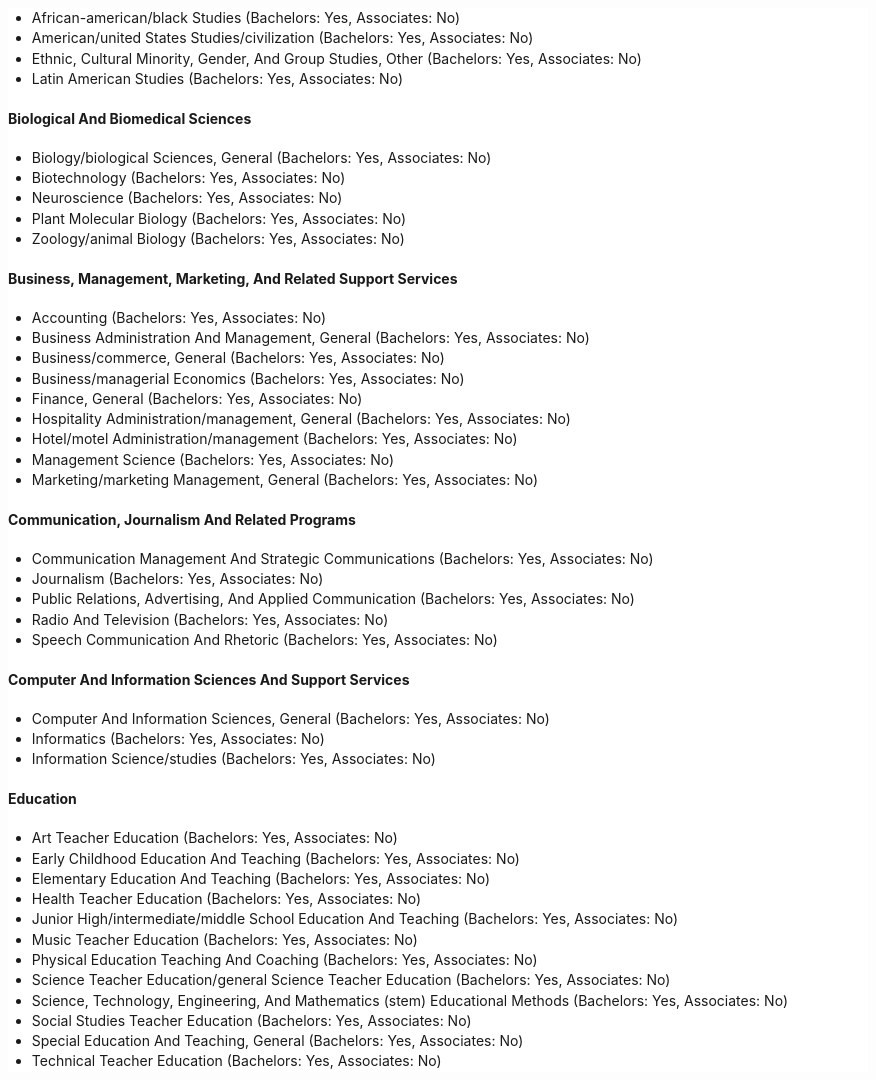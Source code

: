 - African-american/black Studies (Bachelors: Yes, Associates: No)
- American/united States Studies/civilization (Bachelors: Yes, Associates: No)
- Ethnic, Cultural Minority, Gender, And Group Studies, Other (Bachelors: Yes, Associates: No)
- Latin American Studies (Bachelors: Yes, Associates: No)

#### Biological And Biomedical Sciences

- Biology/biological Sciences, General (Bachelors: Yes, Associates: No)
- Biotechnology (Bachelors: Yes, Associates: No)
- Neuroscience (Bachelors: Yes, Associates: No)
- Plant Molecular Biology (Bachelors: Yes, Associates: No)
- Zoology/animal Biology (Bachelors: Yes, Associates: No)

#### Business, Management, Marketing, And Related Support Services

- Accounting (Bachelors: Yes, Associates: No)
- Business Administration And Management, General (Bachelors: Yes, Associates: No)
- Business/commerce, General (Bachelors: Yes, Associates: No)
- Business/managerial Economics (Bachelors: Yes, Associates: No)
- Finance, General (Bachelors: Yes, Associates: No)
- Hospitality Administration/management, General (Bachelors: Yes, Associates: No)
- Hotel/motel Administration/management (Bachelors: Yes, Associates: No)
- Management Science (Bachelors: Yes, Associates: No)
- Marketing/marketing Management, General (Bachelors: Yes, Associates: No)

#### Communication, Journalism And Related Programs

- Communication Management And Strategic Communications (Bachelors: Yes, Associates: No)
- Journalism (Bachelors: Yes, Associates: No)
- Public Relations, Advertising, And Applied Communication (Bachelors: Yes, Associates: No)
- Radio And Television (Bachelors: Yes, Associates: No)
- Speech Communication And Rhetoric (Bachelors: Yes, Associates: No)

#### Computer And Information Sciences And Support Services

- Computer And Information Sciences, General (Bachelors: Yes, Associates: No)
- Informatics (Bachelors: Yes, Associates: No)
- Information Science/studies (Bachelors: Yes, Associates: No)

#### Education

- Art Teacher Education (Bachelors: Yes, Associates: No)
- Early Childhood Education And Teaching (Bachelors: Yes, Associates: No)
- Elementary Education And Teaching (Bachelors: Yes, Associates: No)
- Health Teacher Education (Bachelors: Yes, Associates: No)
- Junior High/intermediate/middle School Education And Teaching (Bachelors: Yes, Associates: No)
- Music Teacher Education (Bachelors: Yes, Associates: No)
- Physical Education Teaching And Coaching (Bachelors: Yes, Associates: No)
- Science Teacher Education/general Science Teacher Education (Bachelors: Yes, Associates: No)
- Science, Technology, Engineering, And Mathematics (stem) Educational Methods (Bachelors: Yes, Associates: No)
- Social Studies Teacher Education (Bachelors: Yes, Associates: No)
- Special Education And Teaching, General (Bachelors: Yes, Associates: No)
- Technical Teacher Education (Bachelors: Yes, Associates: No)
